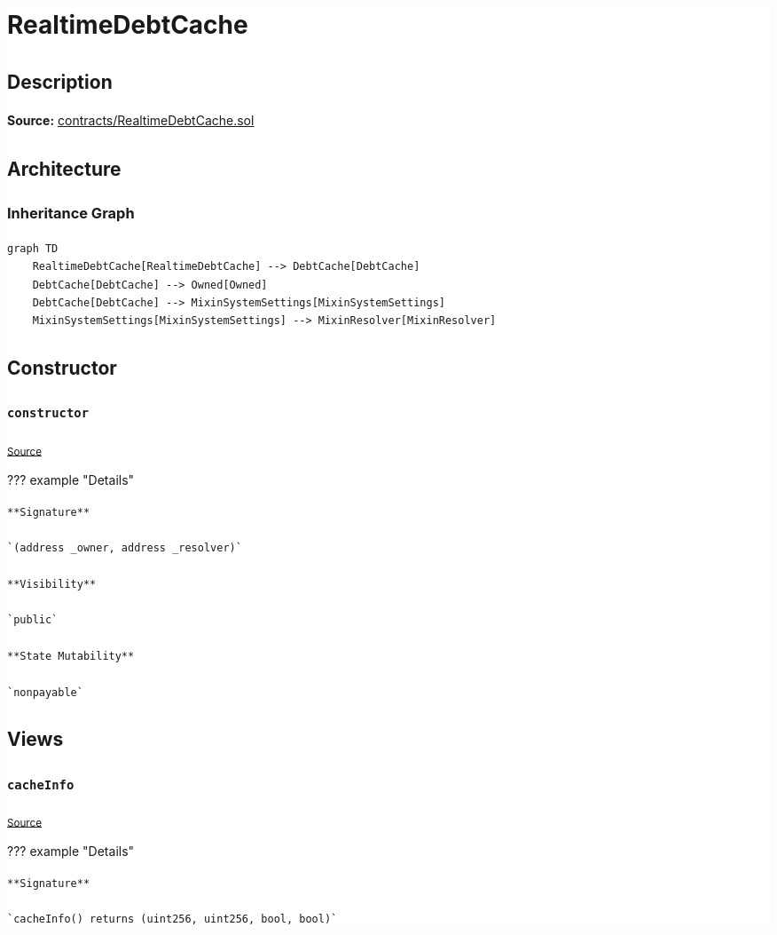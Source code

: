 # RealtimeDebtCache

## Description

**Source:** [contracts/RealtimeDebtCache.sol](https://github.com/Synthetixio/synthetix/tree/v2.35.1-beta/contracts/RealtimeDebtCache.sol)

## Architecture

### Inheritance Graph

```mermaid
graph TD
    RealtimeDebtCache[RealtimeDebtCache] --> DebtCache[DebtCache]
    DebtCache[DebtCache] --> Owned[Owned]
    DebtCache[DebtCache] --> MixinSystemSettings[MixinSystemSettings]
    MixinSystemSettings[MixinSystemSettings] --> MixinResolver[MixinResolver]

```

## Constructor

### `constructor`

<sub>[Source](https://github.com/Synthetixio/synthetix/tree/v2.35.1-beta/contracts/RealtimeDebtCache.sol#L9)</sub>

??? example "Details"

    **Signature**

    `(address _owner, address _resolver)`

    **Visibility**

    `public`

    **State Mutability**

    `nonpayable`

## Views

### `cacheInfo`

<sub>[Source](https://github.com/Synthetixio/synthetix/tree/v2.35.1-beta/contracts/RealtimeDebtCache.sol#L47)</sub>

??? example "Details"

    **Signature**

    `cacheInfo() returns (uint256, uint256, bool, bool)`
